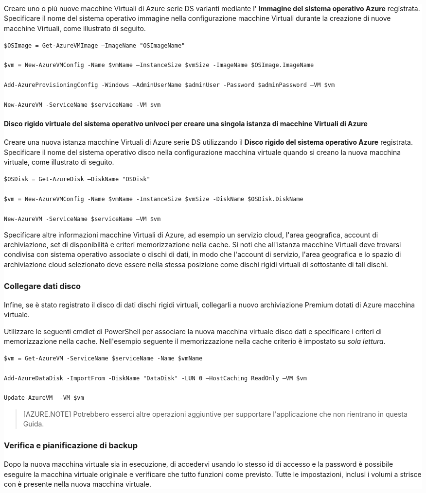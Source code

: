 Creare uno o più nuove macchine Virtuali di Azure serie DS varianti mediante l' **Immagine del sistema operativo Azure** registrata. Specificare il nome del sistema operativo immagine nella configurazione macchine Virtuali durante la creazione di nuove macchine Virtuali, come illustrato di seguito.

    $OSImage = Get-AzureVMImage –ImageName "OSImageName"

    $vm = New-AzureVMConfig -Name $vmName –InstanceSize $vmSize -ImageName $OSImage.ImageName

    Add-AzureProvisioningConfig -Windows –AdminUserName $adminUser -Password $adminPassword –VM $vm

    New-AzureVM -ServiceName $serviceName -VM $vm

#### <a name="unique-operating-system-vhd-to-create-a-single-azure-vm-instance"></a>Disco rigido virtuale del sistema operativo univoci per creare una singola istanza di macchine Virtuali di Azure

Creare una nuova istanza macchine Virtuali di Azure serie DS utilizzando il **Disco rigido del sistema operativo Azure** registrata. Specificare il nome del sistema operativo disco nella configurazione macchina virtuale quando si creano la nuova macchina virtuale, come illustrato di seguito.

    $OSDisk = Get-AzureDisk –DiskName "OSDisk"

    $vm = New-AzureVMConfig -Name $vmName -InstanceSize $vmSize -DiskName $OSDisk.DiskName

    New-AzureVM -ServiceName $serviceName –VM $vm

Specificare altre informazioni macchine Virtuali di Azure, ad esempio un servizio cloud, l'area geografica, account di archiviazione, set di disponibilità e criteri memorizzazione nella cache. Si noti che all'istanza macchine Virtuali deve trovarsi condivisa con sistema operativo associate o dischi di dati, in modo che l'account di servizio, l'area geografica e lo spazio di archiviazione cloud selezionato deve essere nella stessa posizione come dischi rigidi virtuali di sottostante di tali dischi.

### <a name="attach-data-disk"></a>Collegare dati disco

Infine, se è stato registrato il disco di dati dischi rigidi virtuali, collegarli a nuovo archiviazione Premium dotati di Azure macchina virtuale.

Utilizzare le seguenti cmdlet di PowerShell per associare la nuova macchina virtuale disco dati e specificare i criteri di memorizzazione nella cache. Nell'esempio seguente il memorizzazione nella cache criterio è impostato su *sola lettura*.

    $vm = Get-AzureVM -ServiceName $serviceName -Name $vmName

    Add-AzureDataDisk -ImportFrom -DiskName "DataDisk" -LUN 0 –HostCaching ReadOnly –VM $vm

    Update-AzureVM  -VM $vm

>[AZURE.NOTE] Potrebbero esserci altre operazioni aggiuntive per supportare l'applicazione che non rientrano in questa Guida.

### <a name="checking-and-plan-backup"></a>Verifica e pianificazione di backup

Dopo la nuova macchina virtuale sia in esecuzione, di accedervi usando lo stesso id di accesso e la password è possibile eseguire la macchina virtuale originale e verificare che tutto funzioni come previsto. Tutte le impostazioni, inclusi i volumi a strisce con è presente nella nuova macchina virtuale.


[4]: http://technet.microsoft.com/library/hh831739.aspx